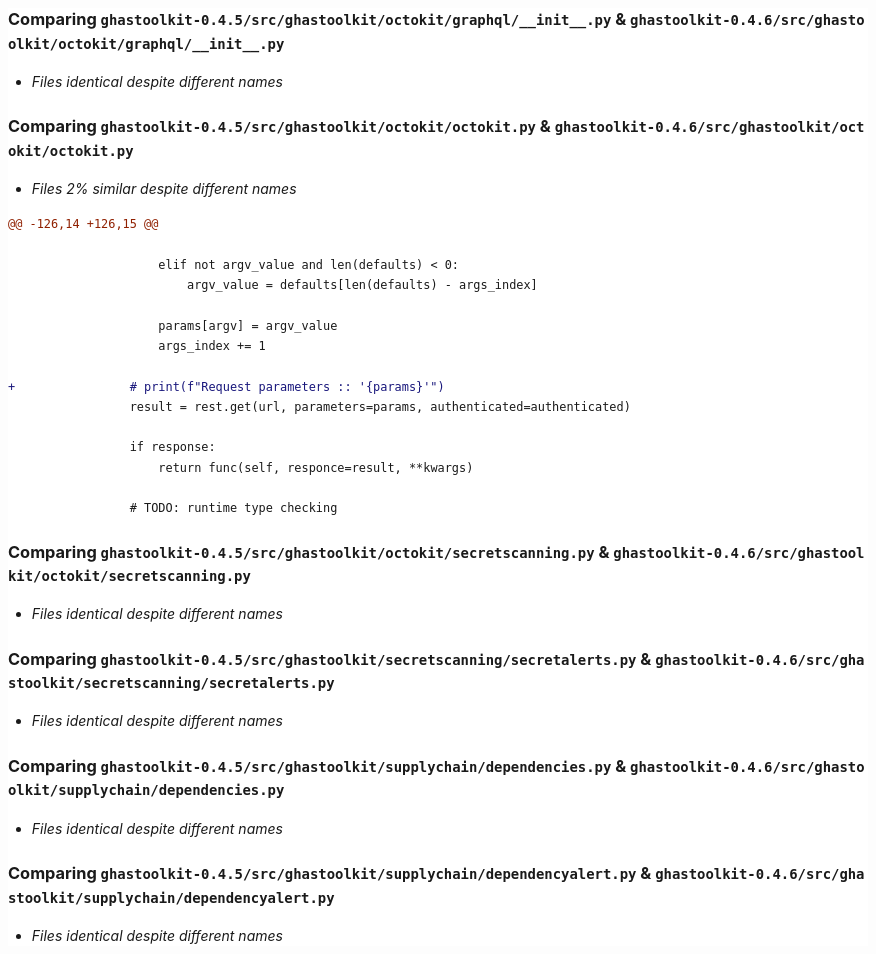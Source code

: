 ### Comparing `ghastoolkit-0.4.5/src/ghastoolkit/octokit/graphql/__init__.py` & `ghastoolkit-0.4.6/src/ghastoolkit/octokit/graphql/__init__.py`

 * *Files identical despite different names*

### Comparing `ghastoolkit-0.4.5/src/ghastoolkit/octokit/octokit.py` & `ghastoolkit-0.4.6/src/ghastoolkit/octokit/octokit.py`

 * *Files 2% similar despite different names*

```diff
@@ -126,14 +126,15 @@
 
                     elif not argv_value and len(defaults) < 0:
                         argv_value = defaults[len(defaults) - args_index]
 
                     params[argv] = argv_value
                     args_index += 1
 
+                # print(f"Request parameters :: '{params}'")
                 result = rest.get(url, parameters=params, authenticated=authenticated)
 
                 if response:
                     return func(self, responce=result, **kwargs)
 
                 # TODO: runtime type checking
```

### Comparing `ghastoolkit-0.4.5/src/ghastoolkit/octokit/secretscanning.py` & `ghastoolkit-0.4.6/src/ghastoolkit/octokit/secretscanning.py`

 * *Files identical despite different names*

### Comparing `ghastoolkit-0.4.5/src/ghastoolkit/secretscanning/secretalerts.py` & `ghastoolkit-0.4.6/src/ghastoolkit/secretscanning/secretalerts.py`

 * *Files identical despite different names*

### Comparing `ghastoolkit-0.4.5/src/ghastoolkit/supplychain/dependencies.py` & `ghastoolkit-0.4.6/src/ghastoolkit/supplychain/dependencies.py`

 * *Files identical despite different names*

### Comparing `ghastoolkit-0.4.5/src/ghastoolkit/supplychain/dependencyalert.py` & `ghastoolkit-0.4.6/src/ghastoolkit/supplychain/dependencyalert.py`

 * *Files identical despite different names*
